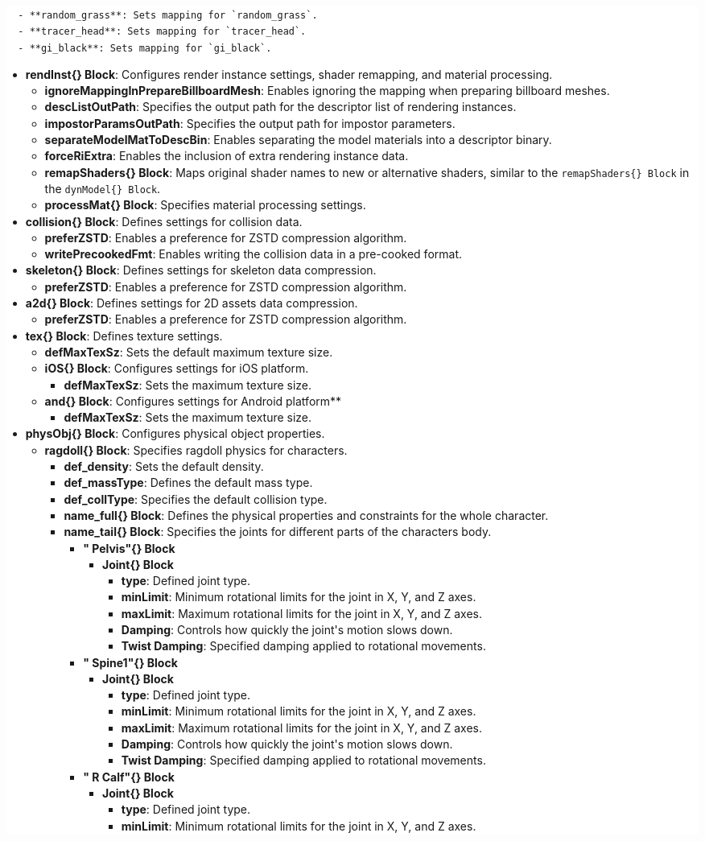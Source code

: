       - **random_grass**: Sets mapping for `random_grass`.
      - **tracer_head**: Sets mapping for `tracer_head`.
      - **gi_black**: Sets mapping for `gi_black`.
  - **rendInst{} Block**: Configures render instance settings, shader remapping,
    and material processing.
    - **ignoreMappingInPrepareBillboardMesh**: Enables ignoring the mapping when
      preparing billboard meshes.
    - **descListOutPath**: Specifies the output path for the descriptor list of
      rendering instances.
    - **impostorParamsOutPath**: Specifies the output path for impostor
      parameters.
    - **separateModelMatToDescBin**: Enables separating the model materials into
      a descriptor binary.
    - **forceRiExtra**: Enables the inclusion of extra rendering instance data.
    - **remapShaders{} Block**: Maps original shader names to new or alternative
      shaders, similar to the `remapShaders{} Block` in the `dynModel{} Block`.
    - **processMat{} Block**: Specifies material processing settings.
  - **collision{} Block**: Defines settings for collision data.
    - **preferZSTD**: Enables a preference for ZSTD compression algorithm.
    - **writePrecookedFmt**: Enables writing the collision data in a pre-cooked
      format.
  - **skeleton{} Block**: Defines settings for skeleton data compression.
    - **preferZSTD**: Enables a preference for ZSTD compression algorithm.
  - **a2d{} Block**: Defines settings for 2D assets data compression.
    - **preferZSTD**: Enables a preference for ZSTD compression algorithm.
  - **tex{} Block**: Defines texture settings.
    - **defMaxTexSz**: Sets the default maximum texture size.
    - **iOS{} Block**: Configures settings for iOS platform.
      - **defMaxTexSz**: Sets the maximum texture size.
    - **and{} Block**: Configures settings for Android platform**
      - **defMaxTexSz**: Sets the maximum texture size.
  - **physObj{} Block**: Configures physical object properties.
    - **ragdoll{} Block**: Specifies ragdoll physics for characters.
      - **def_density**: Sets the default density.
      - **def_massType**: Defines the default mass type.
      - **def_collType**: Specifies the default collision type.
      - **name_full{} Block**: Defines the physical properties and constraints
        for the whole character.
      - **name_tail{} Block**: Specifies the joints for different parts of the
        characters body.
        - **" Pelvis"{} Block**
          - **Joint{} Block**
            - **type**: Defined joint type.
            - **minLimit**: Minimum rotational limits for the joint in X, Y, and
              Z axes.
            - **maxLimit**: Maximum rotational limits for the joint in X, Y, and
              Z axes.
            - **Damping**: Controls how quickly the joint's motion slows down.
            - **Twist Damping**: Specified damping applied to rotational movements.
        - **" Spine1"{} Block**
          - **Joint{} Block**
            - **type**: Defined joint type.
            - **minLimit**: Minimum rotational limits for the joint in X, Y, and
              Z axes.
            - **maxLimit**: Maximum rotational limits for the joint in X, Y, and
              Z axes.
            - **Damping**: Controls how quickly the joint's motion slows down.
            - **Twist Damping**: Specified damping applied to rotational
              movements.
        - **" R Calf"{} Block**
          - **Joint{} Block**
            - **type**: Defined joint type.
            - **minLimit**: Minimum rotational limits for the joint in X, Y, and
              Z axes.